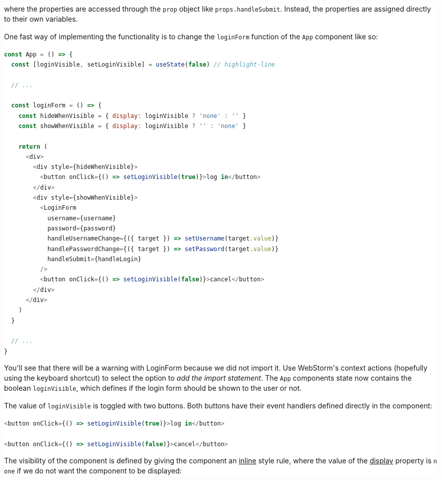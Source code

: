 where the properties are accessed through the `prop` object like `props.handleSubmit`.
Instead, the properties are assigned directly to their own variables.

One fast way of implementing the functionality is to change the `loginForm` function of the `App` component like so:

```js
const App = () => {
  const [loginVisible, setLoginVisible] = useState(false) // highlight-line

  // ...

  const loginForm = () => {
    const hideWhenVisible = { display: loginVisible ? 'none' : '' }
    const showWhenVisible = { display: loginVisible ? '' : 'none' }

    return (
      <div>
        <div style={hideWhenVisible}>
          <button onClick={() => setLoginVisible(true)}>log in</button>
        </div>
        <div style={showWhenVisible}>
          <LoginForm
            username={username}
            password={password}
            handleUsernameChange={({ target }) => setUsername(target.value)}
            handlePasswordChange={({ target }) => setPassword(target.value)}
            handleSubmit={handleLogin}
          />
          <button onClick={() => setLoginVisible(false)}>cancel</button>
        </div>
      </div>
    )
  }

  // ...
}
```

You'll see that there will be a warning with LoginForm because we did not import it.
Use WebStorm's context actions (hopefully using the keyboard shortcut) to select the option to *add the import statement*.
The `App` components state now contains the boolean `loginVisible`, which defines if the login form should be shown to the user or not.

The value of `loginVisible` is toggled with two buttons.
Both buttons have their event handlers defined directly in the component:

```js
<button onClick={() => setLoginVisible(true)}>log in</button>

<button onClick={() => setLoginVisible(false)}>cancel</button>
```

The visibility of the component is defined by giving the component an [inline](/part2/adding_styles_to_react_app#inline-styles) style rule,
where the value of the [display](https://developer.mozilla.org/en-US/docs/Web/CSS/display) property is `none` if we do not want the component to be displayed:
